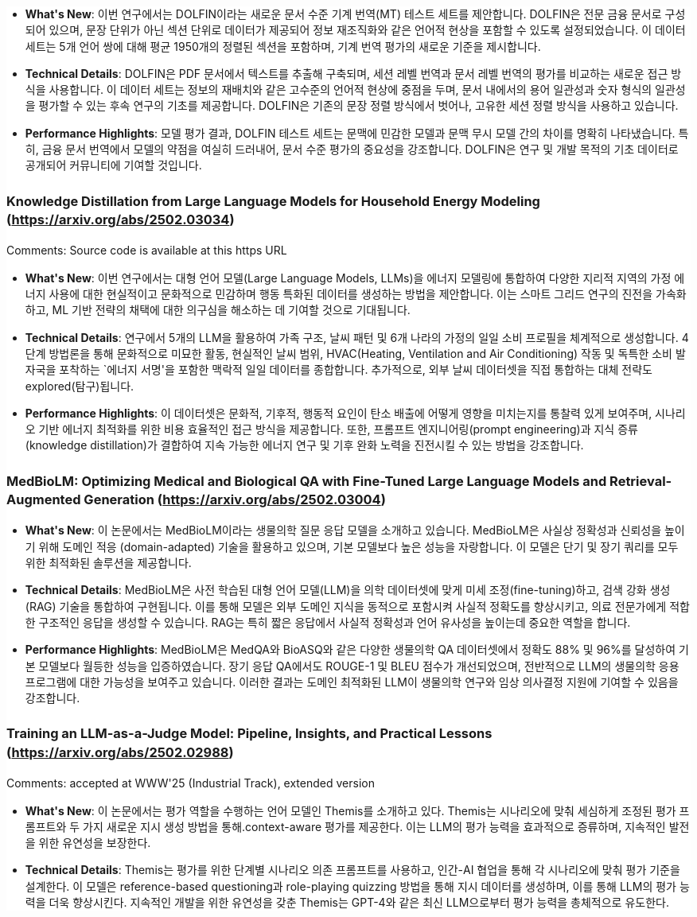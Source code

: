 - **What's New**: 이번 연구에서는 DOLFIN이라는 새로운 문서 수준 기계 번역(MT) 테스트 세트를 제안합니다. DOLFIN은 전문 금융 문서로 구성되어 있으며, 문장 단위가 아닌 섹션 단위로 데이터가 제공되어 정보 재조직화와 같은 언어적 현상을 포함할 수 있도록 설정되었습니다. 이 데이터 세트는 5개 언어 쌍에 대해 평균 1950개의 정렬된 섹션을 포함하며, 기계 번역 평가의 새로운 기준을 제시합니다.

- **Technical Details**: DOLFIN은 PDF 문서에서 텍스트를 추출해 구축되며, 세션 레벨 번역과 문서 레벨 번역의 평가를 비교하는 새로운 접근 방식을 사용합니다. 이 데이터 세트는 정보의 재배치와 같은 고수준의 언어적 현상에 중점을 두며, 문서 내에서의 용어 일관성과 숫자 형식의 일관성을 평가할 수 있는 후속 연구의 기초를 제공합니다. DOLFIN은 기존의 문장 정렬 방식에서 벗어나, 고유한 세션 정렬 방식을 사용하고 있습니다.

- **Performance Highlights**: 모델 평가 결과, DOLFIN 테스트 세트는 문맥에 민감한 모델과 문맥 무시 모델 간의 차이를 명확히 나타냈습니다. 특히, 금융 문서 번역에서 모델의 약점을 여실히 드러내어, 문서 수준 평가의 중요성을 강조합니다. DOLFIN은 연구 및 개발 목적의 기초 데이터로 공개되어 커뮤니티에 기여할 것입니다.



### Knowledge Distillation from Large Language Models for Household Energy Modeling (https://arxiv.org/abs/2502.03034)
Comments:
          Source code is available at this https URL

- **What's New**: 이번 연구에서는 대형 언어 모델(Large Language Models, LLMs)을 에너지 모델링에 통합하여 다양한 지리적 지역의 가정 에너지 사용에 대한 현실적이고 문화적으로 민감하며 행동 특화된 데이터를 생성하는 방법을 제안합니다. 이는 스마트 그리드 연구의 진전을 가속화하고, ML 기반 전략의 채택에 대한 의구심을 해소하는 데 기여할 것으로 기대됩니다.

- **Technical Details**: 연구에서 5개의 LLM을 활용하여 가족 구조, 날씨 패턴 및 6개 나라의 가정의 일일 소비 프로필을 체계적으로 생성합니다. 4단계 방법론을 통해 문화적으로 미묘한 활동, 현실적인 날씨 범위, HVAC(Heating, Ventilation and Air Conditioning) 작동 및 독특한 소비 발자국을 포착하는 `에너지 서명'을 포함한 맥락적 일일 데이터를 종합합니다. 추가적으로, 외부 날씨 데이터셋을 직접 통합하는 대체 전략도 explored(탐구)됩니다.

- **Performance Highlights**: 이 데이터셋은 문화적, 기후적, 행동적 요인이 탄소 배출에 어떻게 영향을 미치는지를 통찰력 있게 보여주며, 시나리오 기반 에너지 최적화를 위한 비용 효율적인 접근 방식을 제공합니다. 또한, 프롬프트 엔지니어링(prompt engineering)과 지식 증류(knowledge distillation)가 결합하여 지속 가능한 에너지 연구 및 기후 완화 노력을 진전시킬 수 있는 방법을 강조합니다.



### MedBioLM: Optimizing Medical and Biological QA with Fine-Tuned Large Language Models and Retrieval-Augmented Generation (https://arxiv.org/abs/2502.03004)
- **What's New**: 이 논문에서는 MedBioLM이라는 생물의학 질문 응답 모델을 소개하고 있습니다. MedBioLM은 사실상 정확성과 신뢰성을 높이기 위해 도메인 적응 (domain-adapted) 기술을 활용하고 있으며, 기본 모델보다 높은 성능을 자랑합니다. 이 모델은 단기 및 장기 쿼리를 모두 위한 최적화된 솔루션을 제공합니다.

- **Technical Details**: MedBioLM은 사전 학습된 대형 언어 모델(LLM)을 의학 데이터셋에 맞게 미세 조정(fine-tuning)하고, 검색 강화 생성(RAG) 기술을 통합하여 구현됩니다. 이를 통해 모델은 외부 도메인 지식을 동적으로 포함시켜 사실적 정확도를 향상시키고, 의료 전문가에게 적합한 구조적인 응답을 생성할 수 있습니다. RAG는 특히 짧은 응답에서 사실적 정확성과 언어 유사성을 높이는데 중요한 역할을 합니다.

- **Performance Highlights**: MedBioLM은 MedQA와 BioASQ와 같은 다양한 생물의학 QA 데이터셋에서 정확도 88% 및 96%를 달성하여 기본 모델보다 월등한 성능을 입증하였습니다. 장기 응답 QA에서도 ROUGE-1 및 BLEU 점수가 개선되었으며, 전반적으로 LLM의 생물의학 응용 프로그램에 대한 가능성을 보여주고 있습니다. 이러한 결과는 도메인 최적화된 LLM이 생물의학 연구와 임상 의사결정 지원에 기여할 수 있음을 강조합니다.



### Training an LLM-as-a-Judge Model: Pipeline, Insights, and Practical Lessons (https://arxiv.org/abs/2502.02988)
Comments:
          accepted at WWW'25 (Industrial Track), extended version

- **What's New**: 이 논문에서는 평가 역할을 수행하는 언어 모델인 Themis를 소개하고 있다. Themis는 시나리오에 맞춰 세심하게 조정된 평가 프롬프트와 두 가지 새로운 지시 생성 방법을 통해.context-aware 평가를 제공한다. 이는 LLM의 평가 능력을 효과적으로 증류하며, 지속적인 발전을 위한 유연성을 보장한다.

- **Technical Details**: Themis는 평가를 위한 단계별 시나리오 의존 프롬프트를 사용하고, 인간-AI 협업을 통해 각 시나리오에 맞춰 평가 기준을 설계한다. 이 모델은 reference-based questioning과 role-playing quizzing 방법을 통해 지시 데이터를 생성하며, 이를 통해 LLM의 평가 능력을 더욱 향상시킨다. 지속적인 개발을 위한 유연성을 갖춘 Themis는 GPT-4와 같은 최신 LLM으로부터 평가 능력을 총체적으로 유도한다.
